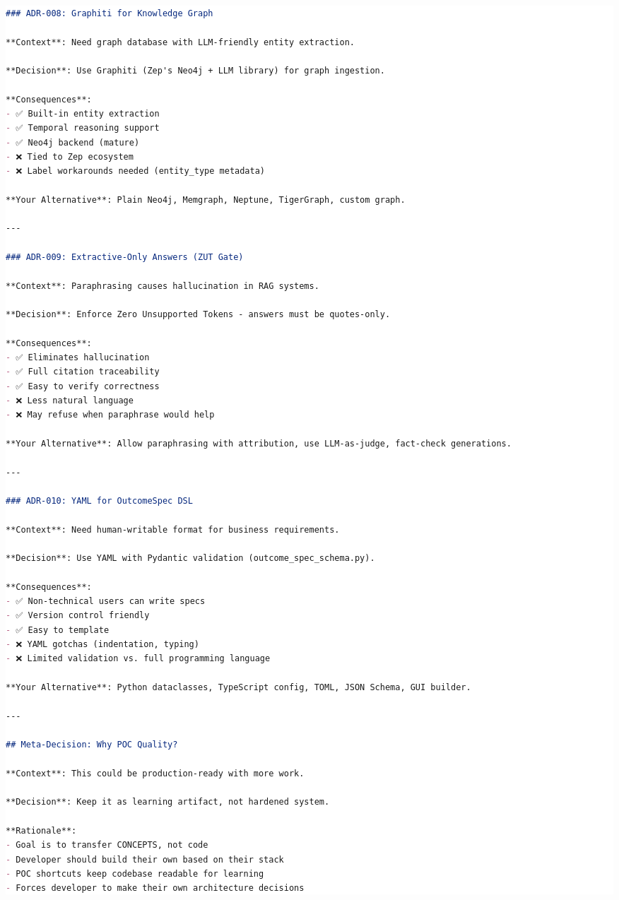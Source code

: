```markdown
### ADR-008: Graphiti for Knowledge Graph

**Context**: Need graph database with LLM-friendly entity extraction.

**Decision**: Use Graphiti (Zep's Neo4j + LLM library) for graph ingestion.

**Consequences**:
- ✅ Built-in entity extraction
- ✅ Temporal reasoning support
- ✅ Neo4j backend (mature)
- ❌ Tied to Zep ecosystem
- ❌ Label workarounds needed (entity_type metadata)

**Your Alternative**: Plain Neo4j, Memgraph, Neptune, TigerGraph, custom graph.

---

### ADR-009: Extractive-Only Answers (ZUT Gate)

**Context**: Paraphrasing causes hallucination in RAG systems.

**Decision**: Enforce Zero Unsupported Tokens - answers must be quotes-only.

**Consequences**:
- ✅ Eliminates hallucination
- ✅ Full citation traceability
- ✅ Easy to verify correctness
- ❌ Less natural language
- ❌ May refuse when paraphrase would help

**Your Alternative**: Allow paraphrasing with attribution, use LLM-as-judge, fact-check generations.

---

### ADR-010: YAML for OutcomeSpec DSL

**Context**: Need human-writable format for business requirements.

**Decision**: Use YAML with Pydantic validation (outcome_spec_schema.py).

**Consequences**:
- ✅ Non-technical users can write specs
- ✅ Version control friendly
- ✅ Easy to template
- ❌ YAML gotchas (indentation, typing)
- ❌ Limited validation vs. full programming language

**Your Alternative**: Python dataclasses, TypeScript config, TOML, JSON Schema, GUI builder.

---

## Meta-Decision: Why POC Quality?

**Context**: This could be production-ready with more work.

**Decision**: Keep it as learning artifact, not hardened system.

**Rationale**:
- Goal is to transfer CONCEPTS, not code
- Developer should build their own based on their stack
- POC shortcuts keep codebase readable for learning
- Forces developer to make their own architecture decisions
```